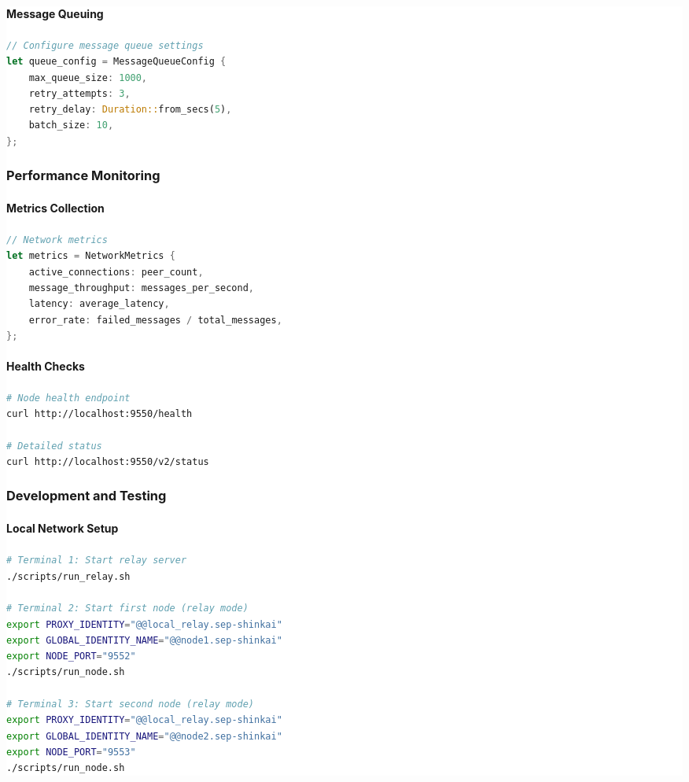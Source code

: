 #### Message Queuing
```rust
// Configure message queue settings
let queue_config = MessageQueueConfig {
    max_queue_size: 1000,
    retry_attempts: 3,
    retry_delay: Duration::from_secs(5),
    batch_size: 10,
};
```

### Performance Monitoring

#### Metrics Collection
```rust
// Network metrics
let metrics = NetworkMetrics {
    active_connections: peer_count,
    message_throughput: messages_per_second,
    latency: average_latency,
    error_rate: failed_messages / total_messages,
};
```

#### Health Checks
```bash
# Node health endpoint
curl http://localhost:9550/health

# Detailed status
curl http://localhost:9550/v2/status
```

### Development and Testing

#### Local Network Setup
```bash
# Terminal 1: Start relay server
./scripts/run_relay.sh

# Terminal 2: Start first node (relay mode)
export PROXY_IDENTITY="@@local_relay.sep-shinkai"
export GLOBAL_IDENTITY_NAME="@@node1.sep-shinkai"
export NODE_PORT="9552"
./scripts/run_node.sh

# Terminal 3: Start second node (relay mode)
export PROXY_IDENTITY="@@local_relay.sep-shinkai"
export GLOBAL_IDENTITY_NAME="@@node2.sep-shinkai"
export NODE_PORT="9553"
./scripts/run_node.sh
```
